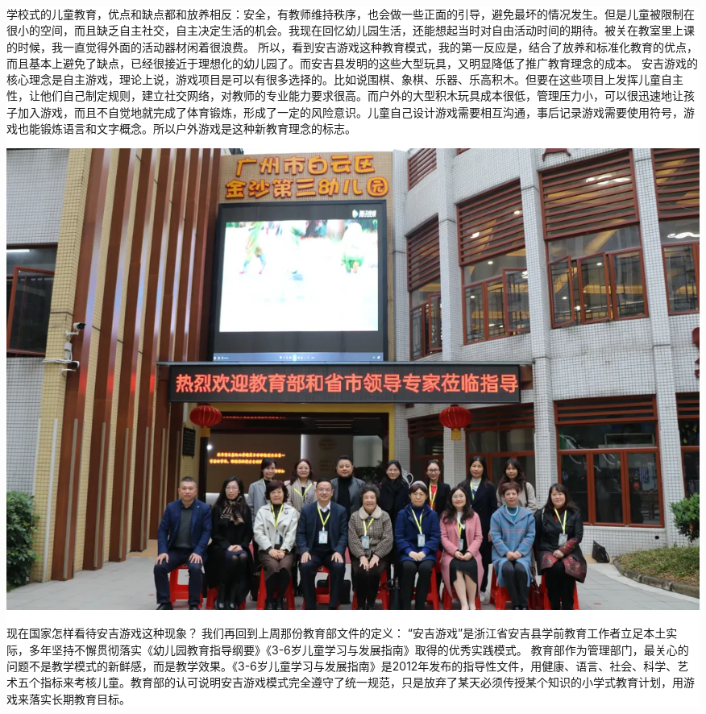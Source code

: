 学校式的儿童教育，优点和缺点都和放养相反：安全，有教师维持秩序，也会做一些正面的引导，避免最坏的情况发生。但是儿童被限制在很小的空间，而且缺乏自主社交，自主决定生活的机会。我现在回忆幼儿园生活，还能想起当时对自由活动时间的期待。被关在教室里上课的时候，我一直觉得外面的活动器材闲着很浪费。
所以，看到安吉游戏这种教育模式，我的第一反应是，结合了放养和标准化教育的优点，而且基本上避免了缺点，已经很接近于理想化的幼儿园了。而安吉县发明的这些大型玩具，又明显降低了推广教育理念的成本。
安吉游戏的核心理念是自主游戏，理论上说，游戏项目是可以有很多选择的。比如说围棋、象棋、乐器、乐高积木。但要在这些项目上发挥儿童自主性，让他们自己制定规则，建立社交网络，对教师的专业能力要求很高。而户外的大型积木玩具成本很低，管理压力小，可以很迅速地让孩子加入游戏，而且不自觉地就完成了体育锻炼，形成了一定的风险意识。儿童自己设计游戏需要相互沟通，事后记录游戏需要使用符号，游戏也能锻炼语言和文字概念。所以户外游戏是这种新教育理念的标志。

![](/images/btnews/btnews/0501_0600/0570/3e7c49aa-9be1-475c-b6d4-6ade3ede0b53.webp)

现在国家怎样看待安吉游戏这种现象？
我们再回到上周那份教育部文件的定义：
“安吉游戏”是浙江省安吉县学前教育工作者立足本土实际，多年坚持不懈贯彻落实《幼儿园教育指导纲要》《3-6岁儿童学习与发展指南》取得的优秀实践模式。
教育部作为管理部门，最关心的问题不是教学模式的新鲜感，而是教学效果。《3-6岁儿童学习与发展指南》是2012年发布的指导性文件，用健康、语言、社会、科学、艺术五个指标来考核儿童。教育部的认可说明安吉游戏模式完全遵守了统一规范，只是放弃了某天必须传授某个知识的小学式教育计划，用游戏来落实长期教育目标。
